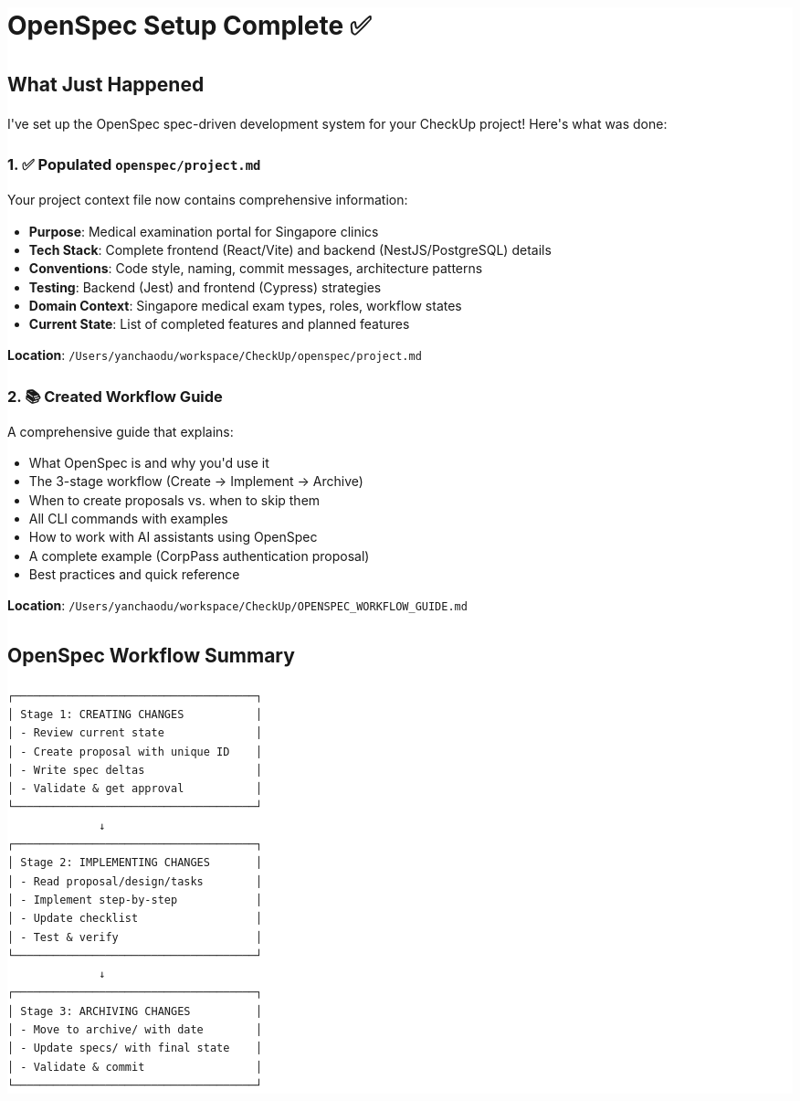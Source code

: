 # OpenSpec Setup Complete ✅

## What Just Happened

I've set up the OpenSpec spec-driven development system for your CheckUp project! Here's what was done:

### 1. ✅ Populated `openspec/project.md`

Your project context file now contains comprehensive information:

- **Purpose**: Medical examination portal for Singapore clinics
- **Tech Stack**: Complete frontend (React/Vite) and backend (NestJS/PostgreSQL) details
- **Conventions**: Code style, naming, commit messages, architecture patterns
- **Testing**: Backend (Jest) and frontend (Cypress) strategies
- **Domain Context**: Singapore medical exam types, roles, workflow states
- **Current State**: List of completed features and planned features

**Location**: `/Users/yanchaodu/workspace/CheckUp/openspec/project.md`

### 2. 📚 Created Workflow Guide

A comprehensive guide that explains:

- What OpenSpec is and why you'd use it
- The 3-stage workflow (Create → Implement → Archive)
- When to create proposals vs. when to skip them
- All CLI commands with examples
- How to work with AI assistants using OpenSpec
- A complete example (CorpPass authentication proposal)
- Best practices and quick reference

**Location**: `/Users/yanchaodu/workspace/CheckUp/OPENSPEC_WORKFLOW_GUIDE.md`

## OpenSpec Workflow Summary

```
┌─────────────────────────────────────┐
│ Stage 1: CREATING CHANGES           │
│ - Review current state              │
│ - Create proposal with unique ID    │
│ - Write spec deltas                 │
│ - Validate & get approval           │
└─────────────────────────────────────┘
              ↓
┌─────────────────────────────────────┐
│ Stage 2: IMPLEMENTING CHANGES       │
│ - Read proposal/design/tasks        │
│ - Implement step-by-step            │
│ - Update checklist                  │
│ - Test & verify                     │
└─────────────────────────────────────┘
              ↓
┌─────────────────────────────────────┐
│ Stage 3: ARCHIVING CHANGES          │
│ - Move to archive/ with date        │
│ - Update specs/ with final state    │
│ - Validate & commit                 │
└─────────────────────────────────────┘
```
